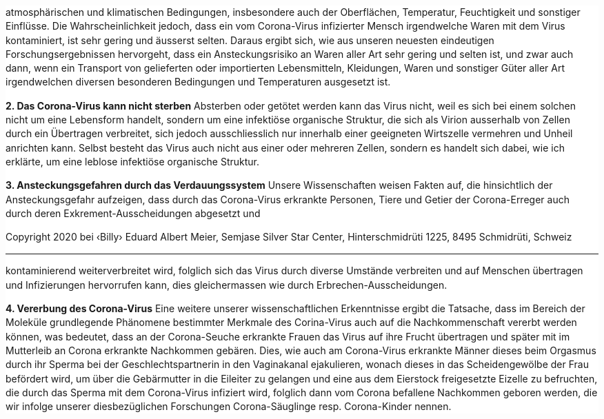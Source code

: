 atmosphärischen und klimatischen Bedingungen, insbesondere auch der Oberflächen, Temperatur, Feuchtigkeit und
sonstiger Einflüsse. Die Wahrscheinlichkeit jedoch, dass ein vom Corona-Virus infizierter Mensch irgendwelche
Waren mit dem Virus kontaminiert, ist sehr gering und äusserst selten. Daraus ergibt sich, wie aus unseren neuesten
eindeutigen Forschungsergebnissen hervorgeht, dass ein Ansteckungsrisiko an Waren aller Art sehr gering und
selten ist, und zwar auch dann, wenn ein Transport von gelieferten oder importierten Lebensmitteln, Kleidungen,
Waren und sonstiger Güter aller Art irgendwelchen diversen besonderen Bedingungen und Temperaturen ausgesetzt ist.

**2. Das Corona-Virus kann nicht sterben**
Absterben oder getötet werden kann das Virus nicht, weil es sich bei einem solchen nicht um eine Lebensform handelt,
sondern um eine infektiöse organische Struktur, die sich als Virion ausserhalb von Zellen durch ein Übertragen verbreitet,
sich jedoch ausschliesslich nur innerhalb einer geeigneten Wirtszelle vermehren und Unheil anrichten kann. Selbst besteht
das Virus auch nicht aus einer oder mehreren Zellen, sondern es handelt sich dabei, wie ich erklärte, um eine leblose infektiöse organische Struktur.

**3. Ansteckungsgefahren durch das Verdauungssystem**
Unsere Wissenschaften weisen Fakten auf, die hinsichtlich der Ansteckungsgefahr aufzeigen, dass durch das Corona-Virus
erkrankte Personen, Tiere und Getier der Corona-Erreger auch durch deren Exkrement-Ausscheidungen abgesetzt und

Copyright 2020 bei ‹Billy› Eduard Albert Meier, Semjase Silver Star Center, Hinterschmidrüti 1225, 8495 Schmidrüti, Schweiz


-----

kontaminierend weiterverbreitet wird, folglich sich das Virus durch diverse Umstände verbreiten und auf Menschen übertragen und Infizierungen hervorrufen kann, dies gleichermassen wie durch Erbrechen-Ausscheidungen.

**4. Vererbung des Corona-Virus**
Eine weitere unserer wissenschaftlichen Erkenntnisse ergibt die Tatsache, dass im Bereich der Moleküle grundlegende
Phänomene bestimmter Merkmale des Corina-Virus auch auf die Nachkommenschaft vererbt werden können, was bedeutet, dass an der Corona-Seuche erkrankte Frauen das Virus auf ihre Frucht übertragen und später mit im Mutterleib an
Corona erkrankte Nachkommen gebären. Dies, wie auch am Corona-Virus erkrankte Männer dieses beim Orgasmus durch
ihr Sperma bei der Geschlechtspartnerin in den Vaginakanal ejakulieren, wonach dieses in das Scheidengewölbe der Frau
befördert wird, um über die Gebärmutter in die Eileiter zu gelangen und eine aus dem Eierstock freigesetzte Eizelle zu
befruchten, die durch das Sperma mit dem Corona-Virus infiziert wird, folglich dann vom Corona befallene Nachkommen
geboren werden, die wir infolge unserer diesbezüglichen Forschungen Corona-Säuglinge resp. Corona-Kinder nennen.
